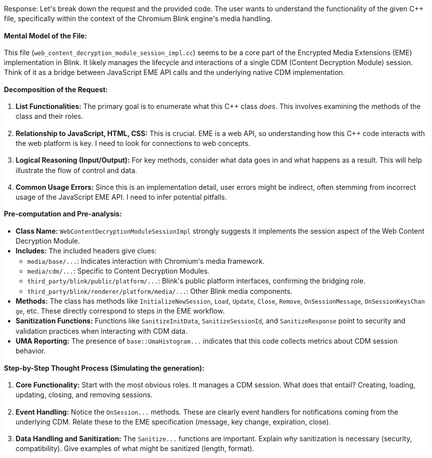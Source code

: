 Response: Let's break down the request and the provided code. The user wants to understand the functionality of the given C++ file, specifically within the context of the Chromium Blink engine's media handling.

**Mental Model of the File:**

This file (`web_content_decryption_module_session_impl.cc`) seems to be a core part of the Encrypted Media Extensions (EME) implementation in Blink. It likely manages the lifecycle and interactions of a single CDM (Content Decryption Module) session. Think of it as a bridge between JavaScript EME API calls and the underlying native CDM implementation.

**Decomposition of the Request:**

1. **List Functionalities:**  The primary goal is to enumerate what this C++ class *does*. This involves examining the methods of the class and their roles.

2. **Relationship to JavaScript, HTML, CSS:** This is crucial. EME is a web API, so understanding how this C++ code interacts with the web platform is key. I need to look for connections to web concepts.

3. **Logical Reasoning (Input/Output):**  For key methods, consider what data goes in and what happens as a result. This will help illustrate the flow of control and data.

4. **Common Usage Errors:** Since this is an implementation detail, user errors might be indirect, often stemming from incorrect usage of the JavaScript EME API. I need to infer potential pitfalls.

**Pre-computation and Pre-analysis:**

* **Class Name:** `WebContentDecryptionModuleSessionImpl` strongly suggests it implements the session aspect of the Web Content Decryption Module.
* **Includes:** The included headers give clues:
    * `media/base/...`:  Indicates interaction with Chromium's media framework.
    * `media/cdm/...`:  Specific to Content Decryption Modules.
    * `third_party/blink/public/platform/...`:  Blink's public platform interfaces, confirming the bridging role.
    * `third_party/blink/renderer/platform/media/...`: Other Blink media components.
* **Methods:**  The class has methods like `InitializeNewSession`, `Load`, `Update`, `Close`, `Remove`, `OnSessionMessage`, `OnSessionKeysChange`, etc. These directly correspond to steps in the EME workflow.
* **Sanitization Functions:** Functions like `SanitizeInitData`, `SanitizeSessionId`, and `SanitizeResponse` point to security and validation practices when interacting with CDM data.
* **UMA Reporting:** The presence of `base::UmaHistogram...` indicates that this code collects metrics about CDM session behavior.

**Step-by-Step Thought Process (Simulating the generation):**

1. **Core Functionality:** Start with the most obvious roles. It manages a CDM session. What does that entail?  Creating, loading, updating, closing, and removing sessions.

2. **Event Handling:**  Notice the `OnSession...` methods. These are clearly event handlers for notifications coming from the underlying CDM. Relate these to the EME specification (message, key change, expiration, close).

3. **Data Handling and Sanitization:** The `Sanitize...` functions are important. Explain *why* sanitization is necessary (security, compatibility). Give examples of what might be sanitized (length, format).
